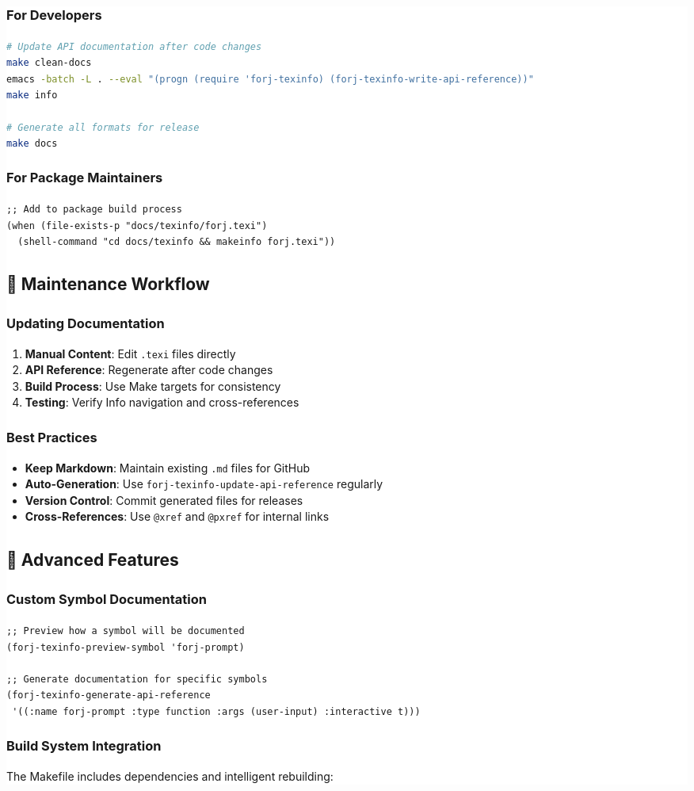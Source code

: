 ### For Developers

```bash
# Update API documentation after code changes
make clean-docs
emacs -batch -L . --eval "(progn (require 'forj-texinfo) (forj-texinfo-write-api-reference))"
make info

# Generate all formats for release
make docs
```

### For Package Maintainers

```elisp
;; Add to package build process
(when (file-exists-p "docs/texinfo/forj.texi")
  (shell-command "cd docs/texinfo && makeinfo forj.texi"))
```

## 🔄 Maintenance Workflow

### Updating Documentation

1. **Manual Content**: Edit `.texi` files directly
2. **API Reference**: Regenerate after code changes
3. **Build Process**: Use Make targets for consistency
4. **Testing**: Verify Info navigation and cross-references

### Best Practices

- **Keep Markdown**: Maintain existing `.md` files for GitHub
- **Auto-Generation**: Use `forj-texinfo-update-api-reference` regularly
- **Version Control**: Commit generated files for releases
- **Cross-References**: Use `@xref` and `@pxref` for internal links

## 🎨 Advanced Features

### Custom Symbol Documentation

```elisp
;; Preview how a symbol will be documented
(forj-texinfo-preview-symbol 'forj-prompt)

;; Generate documentation for specific symbols
(forj-texinfo-generate-api-reference 
 '((:name forj-prompt :type function :args (user-input) :interactive t)))
```

### Build System Integration

The Makefile includes dependencies and intelligent rebuilding:
